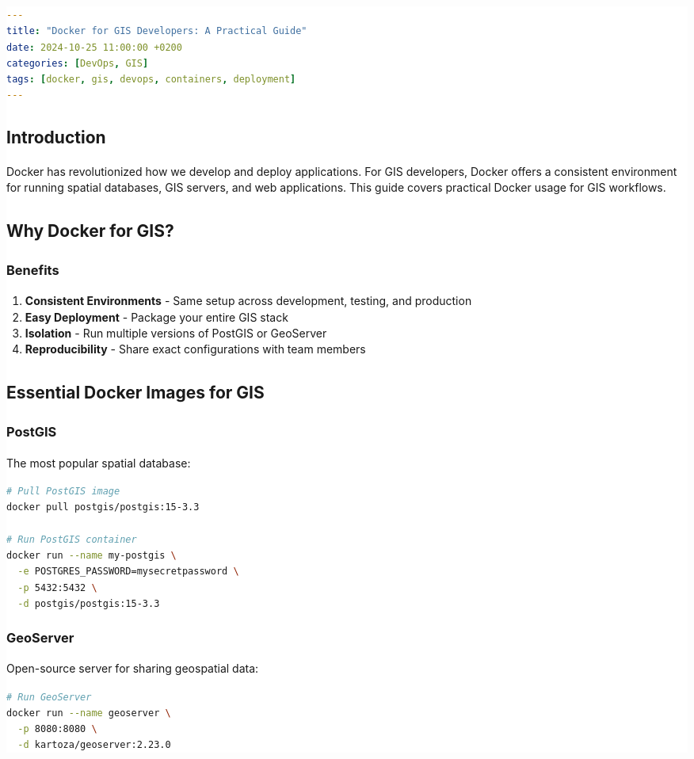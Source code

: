 ```yaml
---
title: "Docker for GIS Developers: A Practical Guide"
date: 2024-10-25 11:00:00 +0200
categories: [DevOps, GIS]
tags: [docker, gis, devops, containers, deployment]
---
```


## Introduction

Docker has revolutionized how we develop and deploy applications. For GIS developers, Docker offers a consistent environment for running spatial databases, GIS servers, and web applications. This guide covers practical Docker usage for GIS workflows.

## Why Docker for GIS?

### Benefits

1. **Consistent Environments** - Same setup across development, testing, and production
2. **Easy Deployment** - Package your entire GIS stack
3. **Isolation** - Run multiple versions of PostGIS or GeoServer
4. **Reproducibility** - Share exact configurations with team members

## Essential Docker Images for GIS

### PostGIS

The most popular spatial database:

```bash
# Pull PostGIS image
docker pull postgis/postgis:15-3.3

# Run PostGIS container
docker run --name my-postgis \
  -e POSTGRES_PASSWORD=mysecretpassword \
  -p 5432:5432 \
  -d postgis/postgis:15-3.3
```

### GeoServer

Open-source server for sharing geospatial data:

```bash
# Run GeoServer
docker run --name geoserver \
  -p 8080:8080 \
  -d kartoza/geoserver:2.23.0
```
